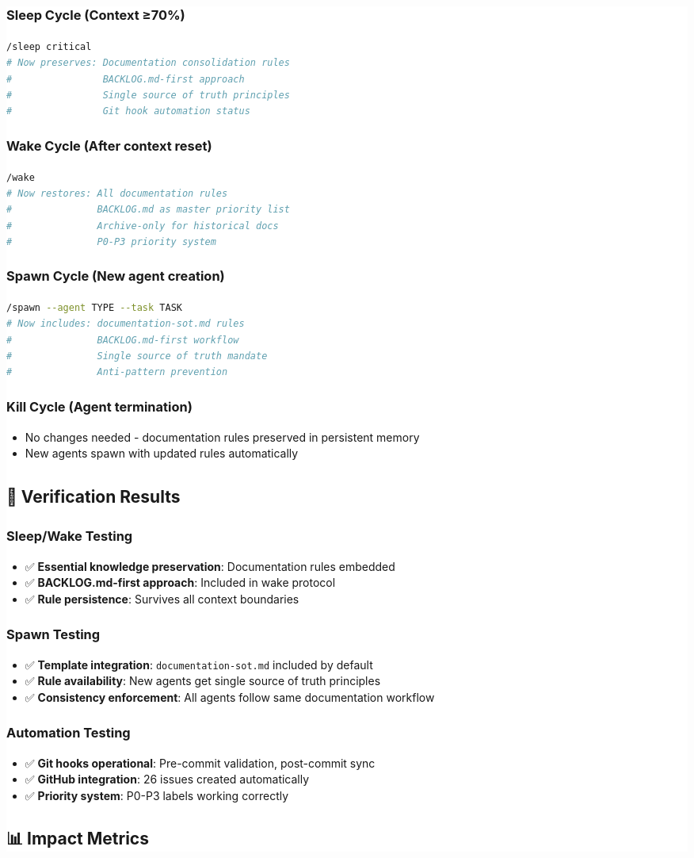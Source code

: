 ### Sleep Cycle (Context ≥70%)
```bash
/sleep critical
# Now preserves: Documentation consolidation rules
#                BACKLOG.md-first approach  
#                Single source of truth principles
#                Git hook automation status
```

### Wake Cycle (After context reset)
```bash
/wake
# Now restores: All documentation rules
#               BACKLOG.md as master priority list
#               Archive-only for historical docs
#               P0-P3 priority system
```

### Spawn Cycle (New agent creation)
```bash
/spawn --agent TYPE --task TASK
# Now includes: documentation-sot.md rules
#               BACKLOG.md-first workflow
#               Single source of truth mandate
#               Anti-pattern prevention
```

### Kill Cycle (Agent termination)
- No changes needed - documentation rules preserved in persistent memory
- New agents spawn with updated rules automatically

## 🎯 Verification Results

### Sleep/Wake Testing
- ✅ **Essential knowledge preservation**: Documentation rules embedded
- ✅ **BACKLOG.md-first approach**: Included in wake protocol
- ✅ **Rule persistence**: Survives all context boundaries

### Spawn Testing  
- ✅ **Template integration**: `documentation-sot.md` included by default
- ✅ **Rule availability**: New agents get single source of truth principles
- ✅ **Consistency enforcement**: All agents follow same documentation workflow

### Automation Testing
- ✅ **Git hooks operational**: Pre-commit validation, post-commit sync
- ✅ **GitHub integration**: 26 issues created automatically
- ✅ **Priority system**: P0-P3 labels working correctly

## 📊 Impact Metrics
